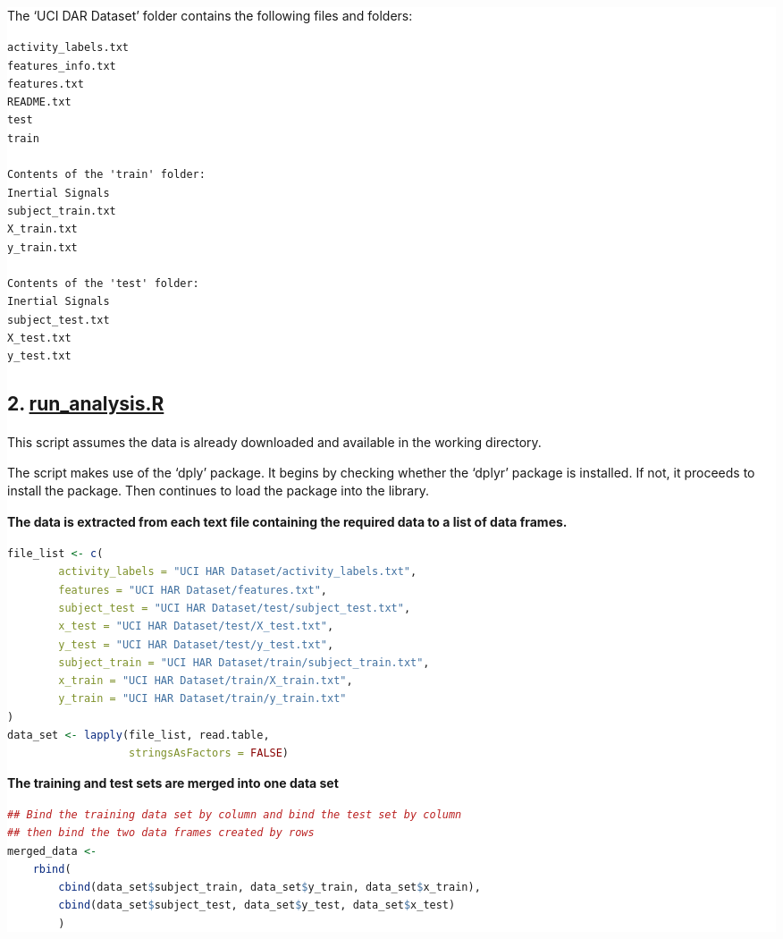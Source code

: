 The ‘UCI DAR Dataset’ folder contains the following files and folders:

    activity_labels.txt
    features_info.txt
    features.txt
    README.txt
    test
    train

    Contents of the 'train' folder:
    Inertial Signals
    subject_train.txt
    X_train.txt
    y_train.txt

    Contents of the 'test' folder:
    Inertial Signals
    subject_test.txt
    X_test.txt
    y_test.txt

## 2. [run\_analysis.R](https://github.com/p-value-za/getting_and_cleaning_data_course_project/blob/master/run_analysis.R)

This script assumes the data is already downloaded and available in the
working directory.

The script makes use of the ‘dply’ package. It begins by checking
whether the ‘dplyr’ package is installed. If not, it proceeds to install
the package. Then continues to load the package into the library.

**The data is extracted from each text file containing the required data
to a list of data frames.**

``` r
file_list <- c(
        activity_labels = "UCI HAR Dataset/activity_labels.txt",
        features = "UCI HAR Dataset/features.txt",
        subject_test = "UCI HAR Dataset/test/subject_test.txt",
        x_test = "UCI HAR Dataset/test/X_test.txt",
        y_test = "UCI HAR Dataset/test/y_test.txt",
        subject_train = "UCI HAR Dataset/train/subject_train.txt",
        x_train = "UCI HAR Dataset/train/X_train.txt",
        y_train = "UCI HAR Dataset/train/y_train.txt"
)
data_set <- lapply(file_list, read.table,
                   stringsAsFactors = FALSE)
```

**The training and test sets are merged into one data set**

``` r
## Bind the training data set by column and bind the test set by column
## then bind the two data frames created by rows
merged_data <- 
    rbind(
        cbind(data_set$subject_train, data_set$y_train, data_set$x_train),
        cbind(data_set$subject_test, data_set$y_test, data_set$x_test)
        )
```
